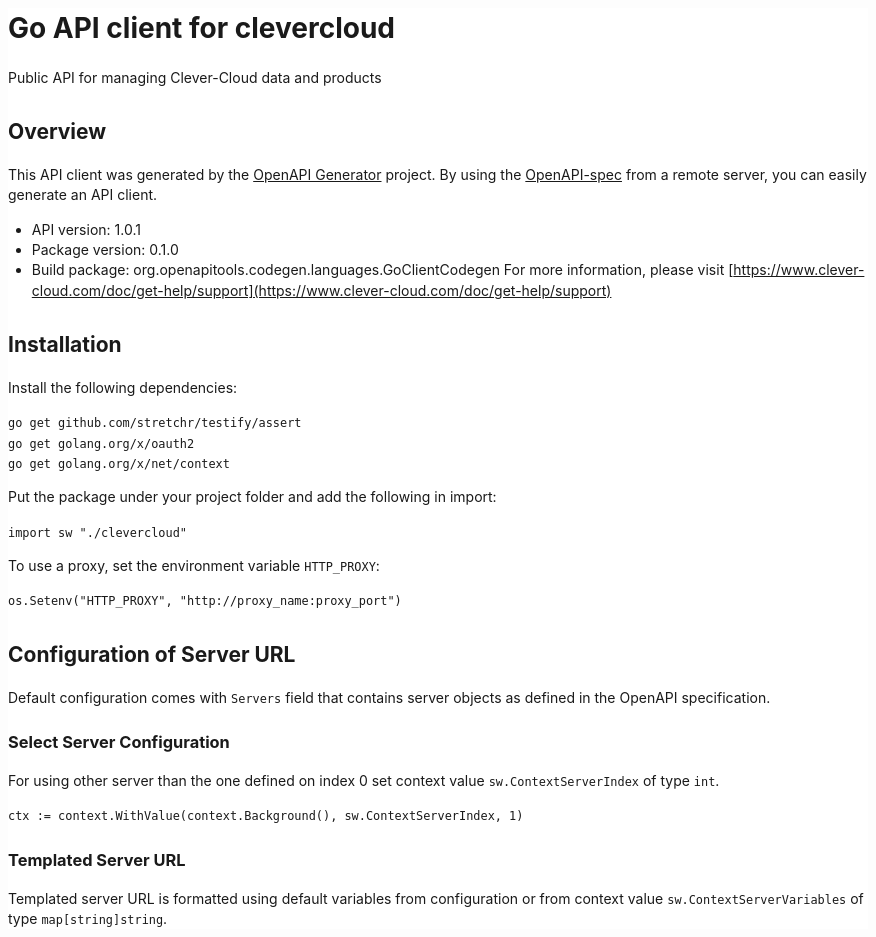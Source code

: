 # Go API client for clevercloud

Public API for managing Clever-Cloud data and products

## Overview
This API client was generated by the [OpenAPI Generator](https://openapi-generator.tech) project.  By using the [OpenAPI-spec](https://www.openapis.org/) from a remote server, you can easily generate an API client.

- API version: 1.0.1
- Package version: 0.1.0
- Build package: org.openapitools.codegen.languages.GoClientCodegen
For more information, please visit [https://www.clever-cloud.com/doc/get-help/support](https://www.clever-cloud.com/doc/get-help/support)

## Installation

Install the following dependencies:

```shell
go get github.com/stretchr/testify/assert
go get golang.org/x/oauth2
go get golang.org/x/net/context
```

Put the package under your project folder and add the following in import:

```golang
import sw "./clevercloud"
```

To use a proxy, set the environment variable `HTTP_PROXY`:

```golang
os.Setenv("HTTP_PROXY", "http://proxy_name:proxy_port")
```

## Configuration of Server URL

Default configuration comes with `Servers` field that contains server objects as defined in the OpenAPI specification.

### Select Server Configuration

For using other server than the one defined on index 0 set context value `sw.ContextServerIndex` of type `int`.

```golang
ctx := context.WithValue(context.Background(), sw.ContextServerIndex, 1)
```

### Templated Server URL

Templated server URL is formatted using default variables from configuration or from context value `sw.ContextServerVariables` of type `map[string]string`.
